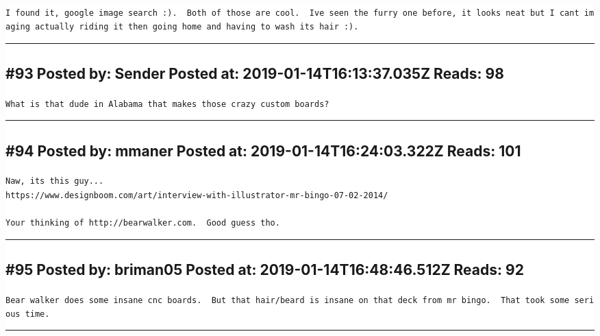 ```
I found it, google image search :).  Both of those are cool.  Ive seen the furry one before, it looks neat but I cant imaging actually riding it then going home and having to wash its hair :).
```

---
## \#93 Posted by: Sender Posted at: 2019-01-14T16:13:37.035Z Reads: 98

```
What is that dude in Alabama that makes those crazy custom boards?
```

---
## \#94 Posted by: mmaner Posted at: 2019-01-14T16:24:03.322Z Reads: 101

```
Naw, its this guy...
https://www.designboom.com/art/interview-with-illustrator-mr-bingo-07-02-2014/

Your thinking of http://bearwalker.com.  Good guess tho.
```

---
## \#95 Posted by: briman05 Posted at: 2019-01-14T16:48:46.512Z Reads: 92

```
Bear walker does some insane cnc boards.  But that hair/beard is insane on that deck from mr bingo.  That took some serious time.
```

---
